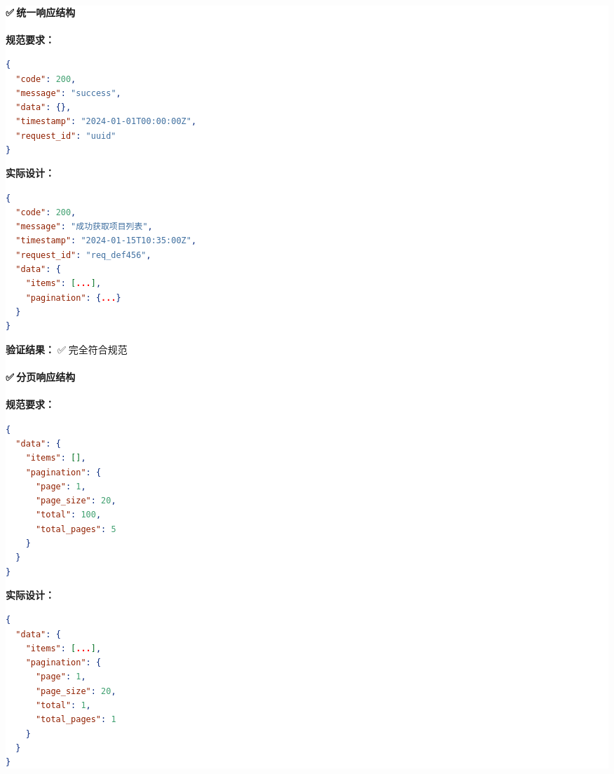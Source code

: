 #### ✅ 统一响应结构
**规范要求：**
```json
{
  "code": 200,
  "message": "success",
  "data": {},
  "timestamp": "2024-01-01T00:00:00Z",
  "request_id": "uuid"
}
```

**实际设计：**
```json
{
  "code": 200,
  "message": "成功获取项目列表",
  "timestamp": "2024-01-15T10:35:00Z",
  "request_id": "req_def456",
  "data": {
    "items": [...],
    "pagination": {...}
  }
}
```

**验证结果：** ✅ 完全符合规范

#### ✅ 分页响应结构
**规范要求：**
```json
{
  "data": {
    "items": [],
    "pagination": {
      "page": 1,
      "page_size": 20,
      "total": 100,
      "total_pages": 5
    }
  }
}
```

**实际设计：**
```json
{
  "data": {
    "items": [...],
    "pagination": {
      "page": 1,
      "page_size": 20,
      "total": 1,
      "total_pages": 1
    }
  }
}
```
